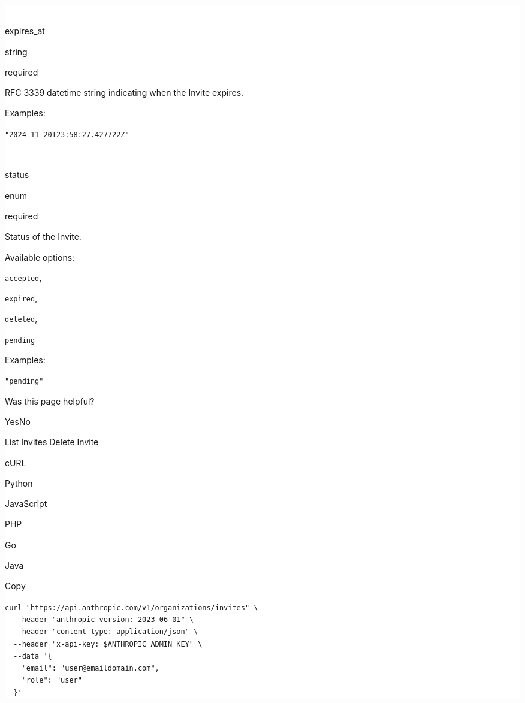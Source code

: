 [​](https://docs.anthropic.com/en/api/admin-api/invites/create-invite#response-expires-at)

expires\_at

string

required

RFC 3339 datetime string indicating when the Invite expires.

Examples:

`"2024-11-20T23:58:27.427722Z"`

[​](https://docs.anthropic.com/en/api/admin-api/invites/create-invite#response-status)

status

enum<string>

required

Status of the Invite.

Available options:

`accepted`,

`expired`,

`deleted`,

`pending`

Examples:

`"pending"`

Was this page helpful?

YesNo

[List Invites](https://docs.anthropic.com/en/api/admin-api/invites/list-invites) [Delete Invite](https://docs.anthropic.com/en/api/admin-api/invites/delete-invite)

cURL

Python

JavaScript

PHP

Go

Java

Copy

```
curl "https://api.anthropic.com/v1/organizations/invites" \
  --header "anthropic-version: 2023-06-01" \
  --header "content-type: application/json" \
  --header "x-api-key: $ANTHROPIC_ADMIN_KEY" \
  --data '{
    "email": "user@emaildomain.com",
    "role": "user"
  }'
```
